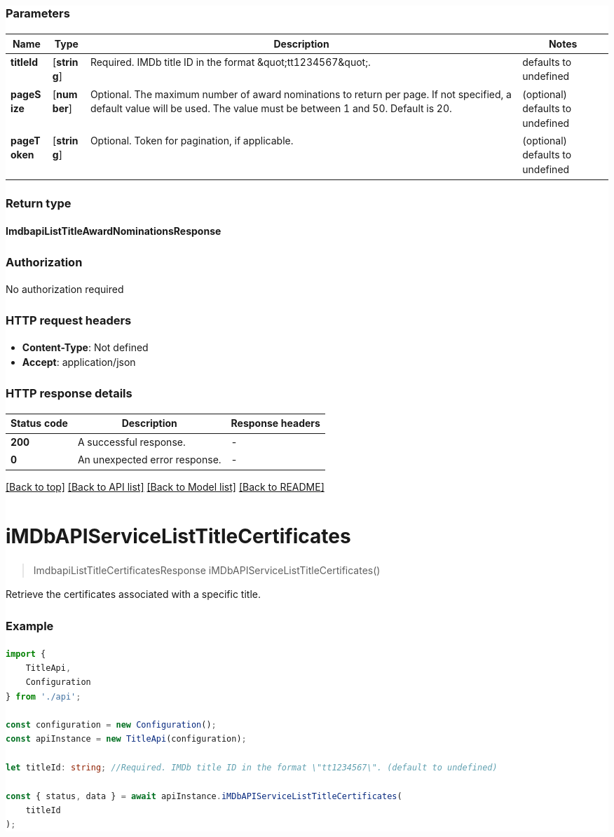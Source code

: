 ### Parameters

|Name | Type | Description  | Notes|
|------------- | ------------- | ------------- | -------------|
| **titleId** | [**string**] | Required. IMDb title ID in the format \&quot;tt1234567\&quot;. | defaults to undefined|
| **pageSize** | [**number**] | Optional. The maximum number of award nominations to return per page. If not specified, a default value will be used.  The value must be between 1 and 50. Default is 20. | (optional) defaults to undefined|
| **pageToken** | [**string**] | Optional. Token for pagination, if applicable. | (optional) defaults to undefined|


### Return type

**ImdbapiListTitleAwardNominationsResponse**

### Authorization

No authorization required

### HTTP request headers

 - **Content-Type**: Not defined
 - **Accept**: application/json


### HTTP response details
| Status code | Description | Response headers |
|-------------|-------------|------------------|
|**200** | A successful response. |  -  |
|**0** | An unexpected error response. |  -  |

[[Back to top]](#) [[Back to API list]](../README.md#documentation-for-api-endpoints) [[Back to Model list]](../README.md#documentation-for-models) [[Back to README]](../README.md)

# **iMDbAPIServiceListTitleCertificates**
> ImdbapiListTitleCertificatesResponse iMDbAPIServiceListTitleCertificates()

Retrieve the certificates associated with a specific title.

### Example

```typescript
import {
    TitleApi,
    Configuration
} from './api';

const configuration = new Configuration();
const apiInstance = new TitleApi(configuration);

let titleId: string; //Required. IMDb title ID in the format \"tt1234567\". (default to undefined)

const { status, data } = await apiInstance.iMDbAPIServiceListTitleCertificates(
    titleId
);
```
